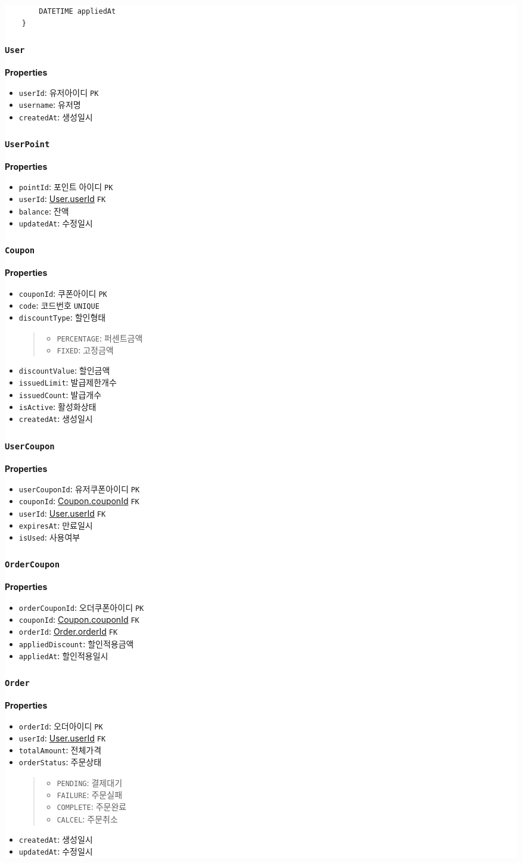 ```mermaid
        DATETIME appliedAt
    }
```
### `User`
**Properties**
- `userId`: 유저아이디 `PK`
- `username`: 유저명
- `createdAt`: 생성일시

### `UserPoint`
**Properties**
- `pointId`: 포인트 아이디 `PK`
- `userId`: [User.userId](#user) `FK`
- `balance`: 잔액
- `updatedAt`: 수정일시

### `Coupon`
**Properties**
- `couponId`: 쿠폰아이디 `PK`
- `code`: 코드번호 `UNIQUE`
- `discountType`: 할인형태
    > - `PERCENTAGE`: 퍼센트금액
    > - `FIXED`: 고정금액
- `discountValue`: 할인금액
- `issuedLimit`: 발급제한개수
- `issuedCount`: 발급개수
- `isActive`: 활성화상태
- `createdAt`: 생성일시

### `UserCoupon`
**Properties**
- `userCouponId`: 유저쿠폰아이디 `PK`
- `couponId`: [Coupon.couponId](#coupon) `FK`
- `userId`: [User.userId](#user) `FK`
- `expiresAt`: 만료일시
- `isUsed`: 사용여부

### `OrderCoupon`
**Properties**
- `orderCouponId`: 오더쿠폰아이디 `PK`
- `couponId`: [Coupon.couponId](#coupon) `FK`
- `orderId`: [Order.orderId](#order) `FK` 
- `appliedDiscount`: 할인적용금액
- `appliedAt`: 할인적용일시

### `Order`
**Properties**
- `orderId`: 오더아이디 `PK`
- `userId`: [User.userId](#user) `FK`
- `totalAmount`: 전체가격
- `orderStatus`: 주문상태
    > - `PENDING`: 결제대기 
    > - `FAILURE`: 주문실패
    > - `COMPLETE`: 주문완료
    > - `CALCEL`: 주문취소
- `createdAt`: 생성일시
- `updatedAt`: 수정일시
